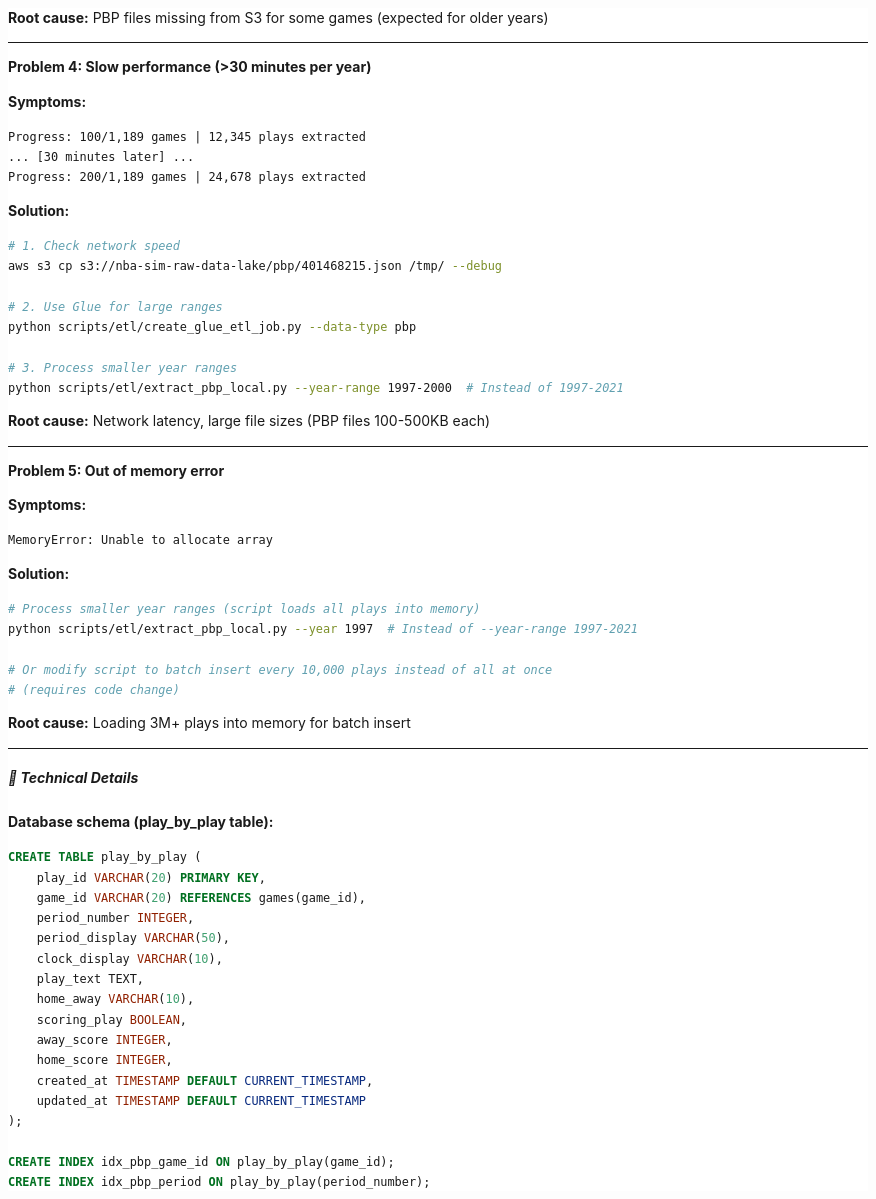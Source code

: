 **Root cause:** PBP files missing from S3 for some games (expected for older years)

---

**Problem 4: Slow performance (>30 minutes per year)**

**Symptoms:**
```
Progress: 100/1,189 games | 12,345 plays extracted
... [30 minutes later] ...
Progress: 200/1,189 games | 24,678 plays extracted
```

**Solution:**
```bash
# 1. Check network speed
aws s3 cp s3://nba-sim-raw-data-lake/pbp/401468215.json /tmp/ --debug

# 2. Use Glue for large ranges
python scripts/etl/create_glue_etl_job.py --data-type pbp

# 3. Process smaller year ranges
python scripts/etl/extract_pbp_local.py --year-range 1997-2000  # Instead of 1997-2021
```

**Root cause:** Network latency, large file sizes (PBP files 100-500KB each)

---

**Problem 5: Out of memory error**

**Symptoms:**
```
MemoryError: Unable to allocate array
```

**Solution:**
```bash
# Process smaller year ranges (script loads all plays into memory)
python scripts/etl/extract_pbp_local.py --year 1997  # Instead of --year-range 1997-2021

# Or modify script to batch insert every 10,000 plays instead of all at once
# (requires code change)
```

**Root cause:** Loading 3M+ plays into memory for batch insert

---

##### 🔧 Technical Details

**Database schema (play_by_play table):**
```sql
CREATE TABLE play_by_play (
    play_id VARCHAR(20) PRIMARY KEY,
    game_id VARCHAR(20) REFERENCES games(game_id),
    period_number INTEGER,
    period_display VARCHAR(50),
    clock_display VARCHAR(10),
    play_text TEXT,
    home_away VARCHAR(10),
    scoring_play BOOLEAN,
    away_score INTEGER,
    home_score INTEGER,
    created_at TIMESTAMP DEFAULT CURRENT_TIMESTAMP,
    updated_at TIMESTAMP DEFAULT CURRENT_TIMESTAMP
);

CREATE INDEX idx_pbp_game_id ON play_by_play(game_id);
CREATE INDEX idx_pbp_period ON play_by_play(period_number);
```